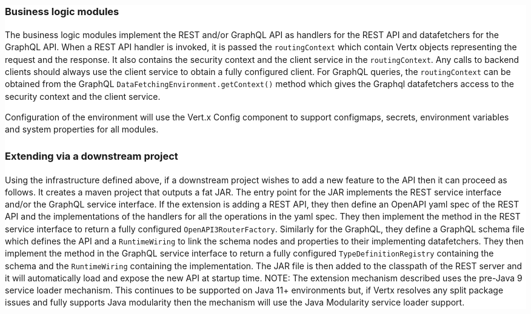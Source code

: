 ### Business logic modules
The business logic modules implement the REST and/or GraphQL API as handlers for the REST API and datafetchers for the GraphQL API.
When a REST API handler is invoked, it is passed the `routingContext` which contain Vertx objects representing the request and the response.
It also contains the security context and the client service in the `routingContext`.
Any calls to backend clients should always use the client service to obtain a fully configured client.
For GraphQL queries, the `routingContext` can be obtained from the GraphQL `DataFetchingEnvironment.getContext()` method which gives the Graphql datafetchers access to the security context and the client service.

Configuration of the environment will use the Vert.x Config component to support configmaps, secrets, environment variables and system properties for all modules.
 
### Extending via a downstream project
Using the infrastructure defined above, if a downstream project wishes to add a new feature to the API then it can proceed as follows.
It creates a maven project that outputs a fat JAR.
The entry point for the JAR implements the REST service interface and/or the GraphQL service interface.
If the extension is adding a REST API, they then define an OpenAPI yaml spec of the REST API and the implementations of the handlers for all the operations in the yaml spec.
They then implement the method in the REST service interface to return a fully configured `OpenAPI3RouterFactory`.
Similarly for the GraphQL, they define a GraphQL schema file which defines the API and a `RuntimeWiring` to link the schema nodes and properties to their implementing datafetchers.
They then implement the method in the GraphQL service interface to return a fully configured `TypeDefinitionRegistry` containing the schema and the `RuntimeWiring` containing the implementation.
The JAR file is then added to the classpath of the REST server and it will automatically load and expose the new API at startup time.
NOTE: The extension mechanism described uses the pre-Java 9 service loader mechanism.
This continues to be supported on Java 11+ environments but, if Vertx resolves any split package issues and fully supports Java modularity then the mechanism will use the Java Modularity service loader support.